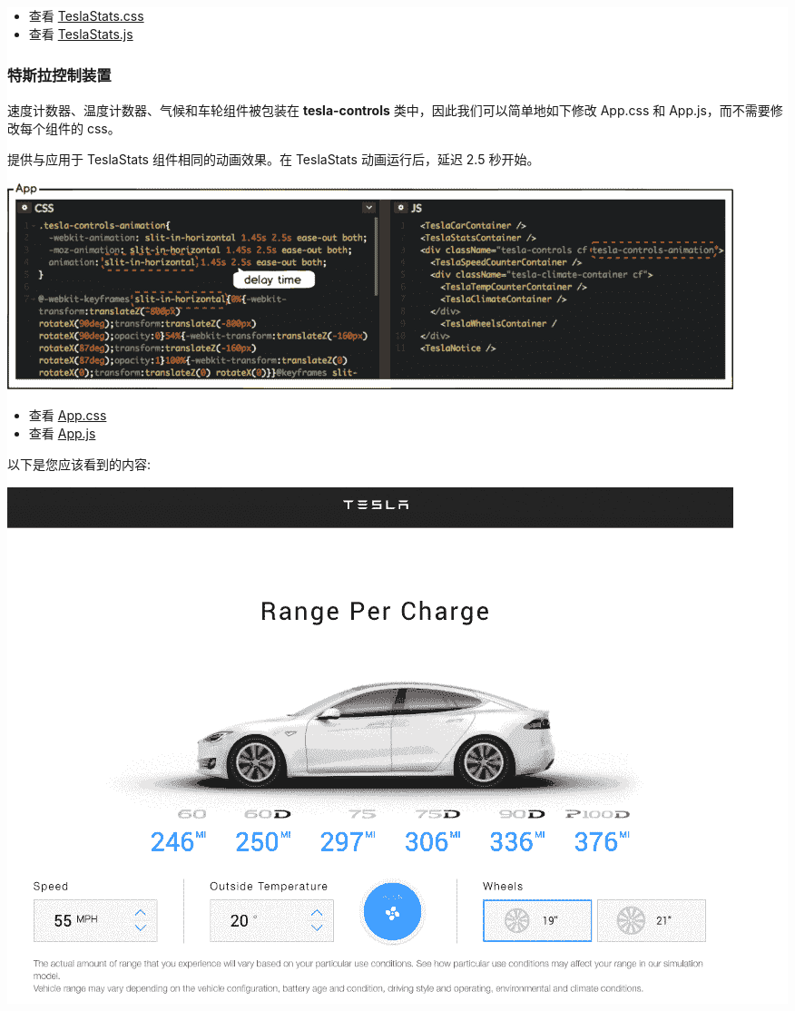 *   查看 [TeslaStats.css](https://github.com/gyver98/part3-animation-tesla-battery-range-calculator-tutorial/blob/master/src/components/TeslaStats/TeslaStats.css)
*   查看 [TeslaStats.js](https://github.com/gyver98/part3-animation-tesla-battery-range-calculator-tutorial/blob/master/src/components/TeslaStats/TeslaStats.js)

### 特斯拉控制装置

速度计数器、温度计数器、气候和车轮组件被包装在 **tesla-controls** 类中，因此我们可以简单地如下修改 App.css 和 App.js，而不需要修改每个组件的 css。

提供与应用于 TeslaStats 组件相同的动画效果。在 TeslaStats 动画运行后，延迟 2.5 秒开始。

![0*t1pOPhXRCkOvZLUU](img/81f65218f41315a75ed8db7edb056978.png)

*   查看 [App.css](https://github.com/gyver98/part3-animation-tesla-battery-range-calculator-tutorial/blob/master/src/App.css)
*   查看 [App.js](https://github.com/gyver98/part3-animation-tesla-battery-range-calculator-tutorial/blob/master/src/App.js)

以下是您应该看到的内容:

![0*3tU3pt8uwr98NHYQ](img/29e06b7edd2cf53e941a46df3fdf5cad.png)
